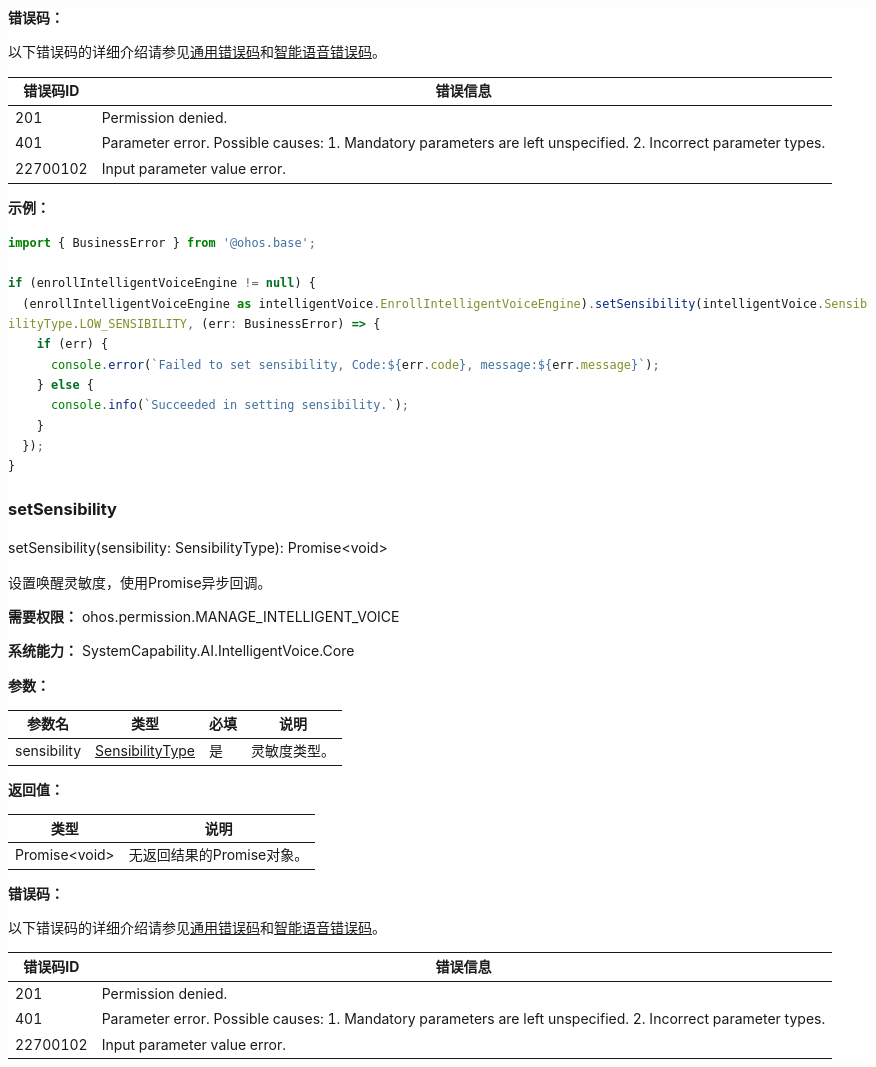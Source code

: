 **错误码：**

以下错误码的详细介绍请参见[通用错误码](../errorcode-universal.md)和[智能语音错误码](errorcode-intelligentVoice.md)。

| 错误码ID | 错误信息 |
| ------- | --------------------------------------------|
| 201 | Permission denied.                              |
| 401 | Parameter error. Possible causes: 1. Mandatory parameters are left unspecified. 2. Incorrect parameter types.|
| 22700102 | Input parameter value error.                            |

**示例：**

```ts
import { BusinessError } from '@ohos.base';

if (enrollIntelligentVoiceEngine != null) {
  (enrollIntelligentVoiceEngine as intelligentVoice.EnrollIntelligentVoiceEngine).setSensibility(intelligentVoice.SensibilityType.LOW_SENSIBILITY, (err: BusinessError) => {
    if (err) {
      console.error(`Failed to set sensibility, Code:${err.code}, message:${err.message}`);
    } else {
      console.info(`Succeeded in setting sensibility.`);
    }
  });
}
```

### setSensibility

setSensibility(sensibility: SensibilityType): Promise\<void\>

设置唤醒灵敏度，使用Promise异步回调。

**需要权限：** ohos.permission.MANAGE_INTELLIGENT_VOICE

**系统能力：** SystemCapability.AI.IntelligentVoice.Core

**参数：**

| 参数名     | 类型                              | 必填 | 说明                                          |
| -------- | -------------------------------- | --- | ------------------------------------------- |
| sensibility     | [SensibilityType](#sensibilitytype)                           | 是   | 灵敏度类型。 |

**返回值：**

| 类型                                             | 说明                           |
| ----------------------------------------------- | ---------------------------- |
|  Promise&lt;void&gt;            | 无返回结果的Promise对象。                   |

**错误码：**

以下错误码的详细介绍请参见[通用错误码](../errorcode-universal.md)和[智能语音错误码](errorcode-intelligentVoice.md)。

| 错误码ID | 错误信息 |
| ------- | --------------------------------------------|
| 201 | Permission denied.                              |
| 401 | Parameter error. Possible causes: 1. Mandatory parameters are left unspecified. 2. Incorrect parameter types.|
| 22700102 | Input parameter value error.                            |
